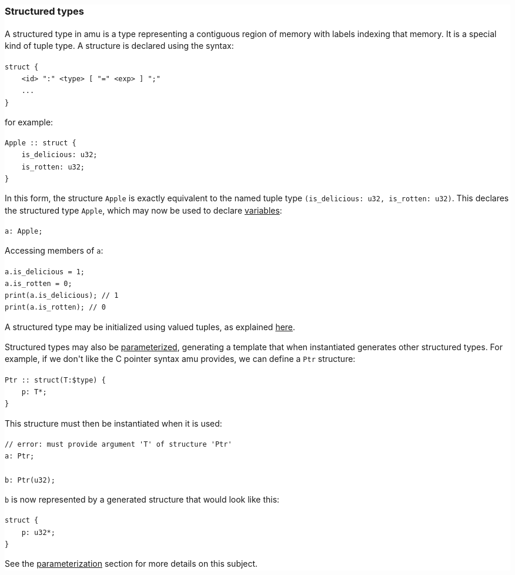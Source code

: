### Structured types
A structured type in amu is a type representing a contiguous region of memory with labels indexing that memory. It is a special kind of tuple type. A structure is declared using the syntax: 
```
struct {
    <id> ":" <type> [ "=" <exp> ] ";" 
    ...
}
```
for example: 
```
Apple :: struct {
    is_delicious: u32;
    is_rotten: u32;
}
```
In this form, the structure `Apple` is exactly equivalent to the named tuple type `(is_delicious: u32, is_rotten: u32)`. This declares the structured type `Apple`, which may now be used to declare [variables](#variables): 
```
a: Apple;
```
Accessing members of `a`:
```
a.is_delicious = 1;
a.is_rotten = 0;
print(a.is_delicious); // 1
print(a.is_rotten); // 0
```
A structured type may be initialized using valued tuples, as explained [here](#structure-initializer).

Structured types may also be [parameterized](#parameterization), generating a template that when instantiated generates other structured types. For example, if we don't like the C pointer syntax amu provides, we can define a `Ptr` structure: 
```
Ptr :: struct(T:$type) {
    p: T*;
}
```
This structure must then be instantiated when it is used: 
```
// error: must provide argument 'T' of structure 'Ptr'
a: Ptr; 

b: Ptr(u32);
```
`b` is now represented by a generated structure that would look like this:
```
struct {
    p: u32*;
}
```
See the [parameterization](#parameterization) section for more details on this subject.
